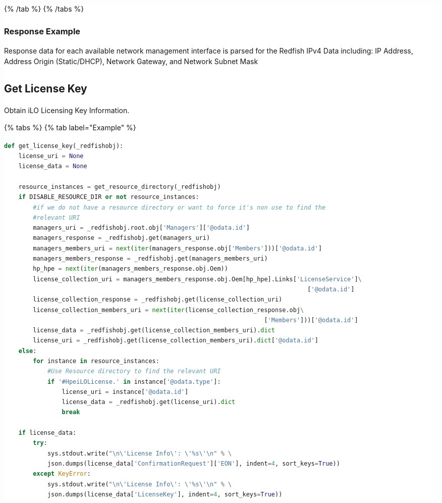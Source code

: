   {% /tab %}
  {% /tabs %}

### Response Example

Response data for each available network management interface is parsed for the Redfish IPv4 Data including:
IP Address, Address Origin (Static/DHCP), Network Gateway, and Network Subnet Mask


## Get License Key

Obtain iLO Licensing Key Information.

  {% tabs %}
{% tab label="Example" %}

```python Example
def get_license_key(_redfishobj):
    license_uri = None
    license_data = None

    resource_instances = get_resource_directory(_redfishobj)
    if DISABLE_RESOURCE_DIR or not resource_instances:
        #if we do not have a resource directory or want to force it's non use to find the
        #relevant URI
        managers_uri = _redfishobj.root.obj['Managers']['@odata.id']
        managers_response = _redfishobj.get(managers_uri)
        managers_members_uri = next(iter(managers_response.obj['Members']))['@odata.id']
        managers_members_response = _redfishobj.get(managers_members_uri)
        hp_hpe = next(iter(managers_members_response.obj.Oem))
        license_collection_uri = managers_members_response.obj.Oem[hp_hpe].Links['LicenseService']\
                                                                                    ['@odata.id']
        license_collection_response = _redfishobj.get(license_collection_uri)
        license_collection_members_uri = next(iter(license_collection_response.obj\
                                                                        ['Members']))['@odata.id']
        license_data = _redfishobj.get(license_collection_members_uri).dict
        license_uri = _redfishobj.get(license_collection_members_uri).dict['@odata.id']
    else:
        for instance in resource_instances:
            #Use Resource directory to find the relevant URI
            if '#HpeiLOLicense.' in instance['@odata.type']:
                license_uri = instance['@odata.id']
                license_data = _redfishobj.get(license_uri).dict
                break

    if license_data:
        try:
            sys.stdout.write("\n\'License Info\': \'%s\'\n" % \
            json.dumps(license_data['ConfirmationRequest']['EON'], indent=4, sort_keys=True))
        except KeyError:
            sys.stdout.write("\n\'License Info\': \'%s\'\n" % \
            json.dumps(license_data['LicenseKey'], indent=4, sort_keys=True))
```
  